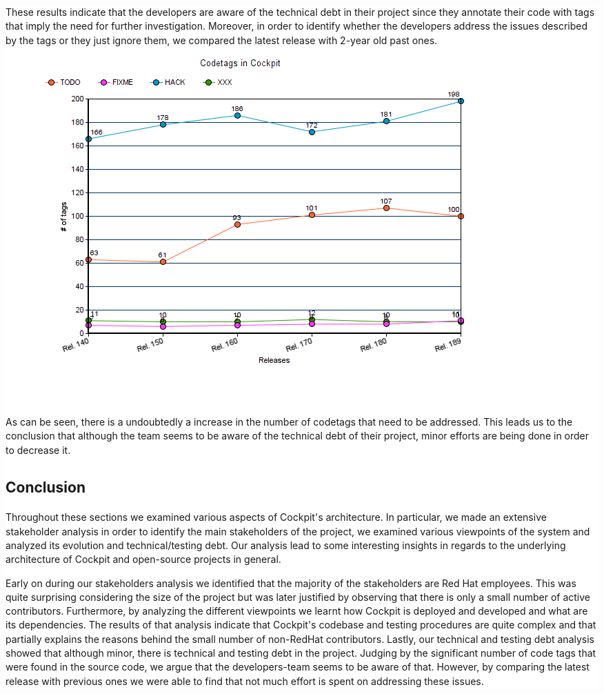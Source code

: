 These results indicate that the developers are aware of the technical debt in their project since they annotate their code with tags that imply the need for further investigation. Moreover, in order to identify whether the developers address the issues described by the tags or they just ignore them, we compared the latest release with 2-year old past ones. 

![](images/cockpit/codetags.png)

As can be seen, there is a undoubtedly a increase in the number of codetags that need to be addressed. This leads us to the conclusion that although the team seems to be aware of the technical debt of their project, minor efforts are being done in order to decrease it.

<a id="conclusion"></a>

## Conclusion

Throughout these sections we examined various aspects of Cockpit's architecture. In particular, we made an extensive stakeholder analysis in order to identify the main stakeholders of the project, we examined various viewpoints of the system and analyzed its evolution and technical/testing debt. Our analysis lead to some interesting insights in regards to the underlying architecture of Cockpit and open-source projects in general.

Early on during our stakeholders analysis we identified that the majority of the stakeholders are Red Hat employees. This was quite surprising considering the size of the project but was later justified by observing that there is only a small number of active contributors. Furthermore, by analyzing the different viewpoints we learnt how Cockpit is deployed and developed and what are its dependencies. The results of that analysis indicate that Cockpit's codebase and testing procedures are quite complex and that partially explains the reasons behind the small number of non-RedHat contributors. Lastly, our technical and testing debt analysis showed that although minor, there is technical and testing debt in the project. Judging by the significant number of code tags that were found in the source code, we argue that the developers-team seems to be aware of that. However, by comparing the latest release with previous ones we were able to find that not much effort is spent on addressing these issues. 
